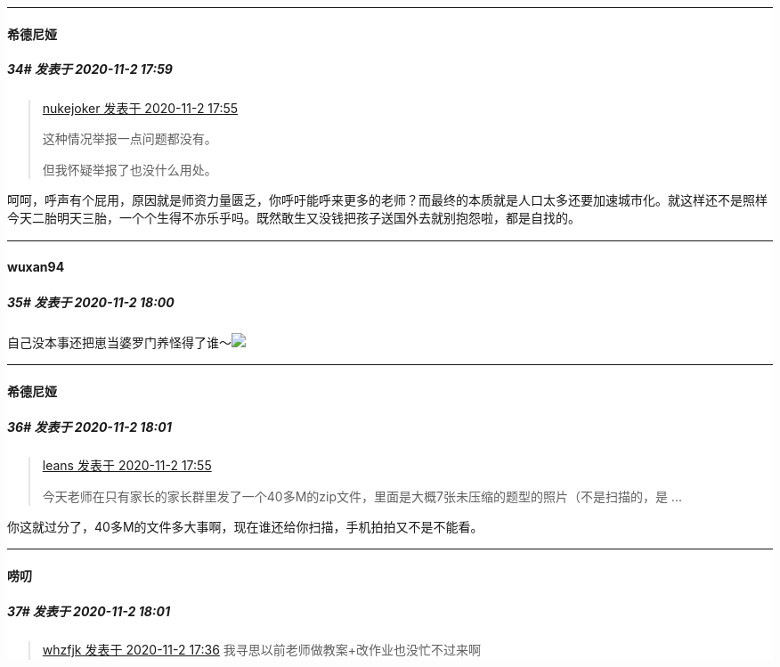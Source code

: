 
*****

####  希德尼娅  
##### 34#       发表于 2020-11-2 17:59



<blockquote><a href="httphttps://bbs.saraba1st.com/2b/forum.php?mod=redirect&amp;goto=findpost&amp;pid=49261532&amp;ptid=1969855" target="_blank">nukejoker 发表于 2020-11-2 17:55</a>

这种情况举报一点问题都没有。

但我怀疑举报了也没什么用处。</blockquote>
呵呵，呼声有个屁用，原因就是师资力量匮乏，你呼吁能呼来更多的老师？而最终的本质就是人口太多还要加速城市化。就这样还不是照样今天二胎明天三胎，一个个生得不亦乐乎吗。既然敢生又没钱把孩子送国外去就别抱怨啦，都是自找的。







*****

####  wuxan94  
##### 35#       发表于 2020-11-2 18:00




自己没本事还把崽当婆罗门养怪得了谁～<img src="https://static.saraba1st.com/image/smiley/face2017/042.png" referrerpolicy="no-referrer">







*****

####  希德尼娅  
##### 36#       发表于 2020-11-2 18:01



<blockquote><a href="httphttps://bbs.saraba1st.com/2b/forum.php?mod=redirect&amp;goto=findpost&amp;pid=49261530&amp;ptid=1969855" target="_blank">leans 发表于 2020-11-2 17:55</a>

今天老师在只有家长的家长群里发了一个40多M的zip文件，里面是大概7张未压缩的题型的照片（不是扫描的，是 ...</blockquote>
你这就过分了，40多M的文件多大事啊，现在谁还给你扫描，手机拍拍又不是不能看。







*****

####  唠叨  
##### 37#       发表于 2020-11-2 18:01



<blockquote><a href="httphttps://bbs.saraba1st.com/2b/forum.php?mod=redirect&amp;goto=findpost&amp;pid=49261288&amp;ptid=1969855" target="_blank">whzfjk 发表于 2020-11-2 17:36</a>
我寻思以前老师做教案+改作业也没忙不过来啊
